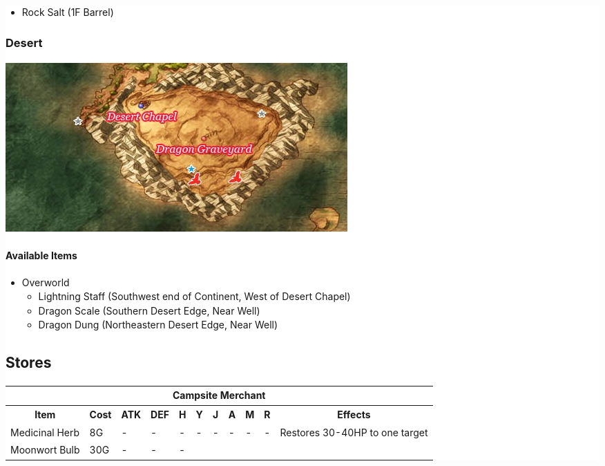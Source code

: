   * Rock Salt (1F Barrel)

### Desert

![Desert](images/desert.png)

#### Available Items

* Overworld
  * Lightning Staff (Southwest end of Continent, West of Desert Chapel)
  * Dragon Scale (Southern Desert Edge, Near Well)
  * Dragon Dung (Northeastern Desert Edge, Near Well)

## Stores

<table>
  <tr>
      <th colspan="11">Campsite Merchant</th>
  </tr>
  <tr>
    <th>Item</th>
    <th>Cost</th>
    <th>ATK</th>
    <th>DEF</th>
    <th>H</th>
    <th>Y</th>
    <th>J</th>
    <th>A</th>
    <th>M</th>
    <th>R</th>
    <th>Effects</th>
  </tr>
  <tr>
    <td>Medicinal Herb</td>
    <td>8G</td>
    <td>-</td>
    <td>-</td>
    <td>-</td>
    <td>-</td>
    <td>-</td>
    <td>-</td>
    <td>-</td>
    <td>-</td>
    <td>Restores 30-40HP to one target</td>
  </tr>
  <tr>
    <td>Moonwort Bulb</td>
    <td>30G</td>
    <td>-</td>
    <td>-</td>
    <td>-</td>